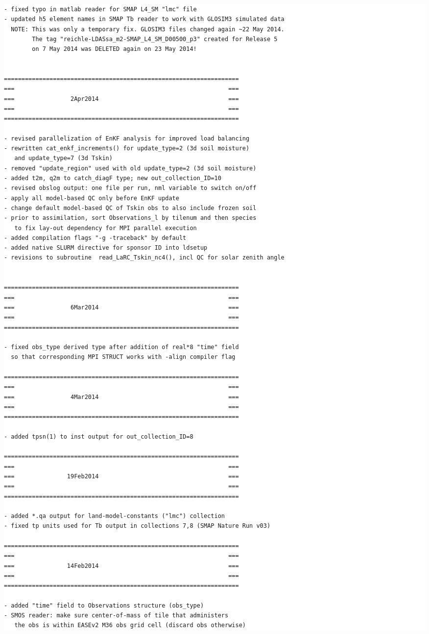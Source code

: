```text
- fixed typo in matlab reader for SMAP L4_SM "lmc" file
- updated h5 element names in SMAP Tb reader to work with GLOSIM3 simulated data
  NOTE: This was only a temporary fix. GLOSIM3 files changed again ~22 May 2014.
        The tag "reichle-LDASsa_m2-SMAP_L4_SM_D00500_p3" created for Release 5
        on 7 May 2014 was DELETED again on 23 May 2014!


===================================================================
===                                                             ===
===                2Apr2014                                     ===
===                                                             ===
===================================================================

- revised parallelization of EnKF analysis for improved load balancing
- rewritten cat_enkf_increments() for update_type=2 (3d soil moisture)
   and update_type=7 (3d Tskin)
- removed "update_region" used with old update_type=2 (3d soil moisture)
- added t2m, q2m to catch_diagF type; new out_collection_ID=10
- revised obslog output: one file per run, nml variable to switch on/off
- apply all model-based QC only before EnKF update
- change default model-based QC of Tskin obs to also include frozen soil
- prior to assimilation, sort Observations_l by tilenum and then species 
   to fix lay-out dependency for MPI parallel execution
- added compilation flags "-g -traceback" by default
- added native SLURM directive for sponsor ID into ldsetup
- revisions to subroutine  read_LaRC_Tskin_nc4(), incl QC for solar zenith angle


===================================================================
===                                                             ===
===                6Mar2014                                     ===
===                                                             ===
===================================================================

- fixed obs_type derived type after addition of real*8 "time" field
  so that corresponding MPI STRUCT works with -align compiler flag

===================================================================
===                                                             ===
===                4Mar2014                                     ===
===                                                             ===
===================================================================

- added tpsn(1) to inst output for out_collection_ID=8

===================================================================
===                                                             ===
===               19Feb2014                                     ===
===                                                             ===
===================================================================

- added *.qa output for land-model-constants ("lmc") collection
- fixed tp units used for Tb output in collections 7,8 (SMAP Nature Run v03)

===================================================================
===                                                             ===
===               14Feb2014                                     ===
===                                                             ===
===================================================================

- added "time" field to Observations structure (obs_type)
- SMOS reader: make sure center-of-mass of tile that administers
   the obs is within EASEv2 M36 obs grid cell (discard obs otherwise)
```